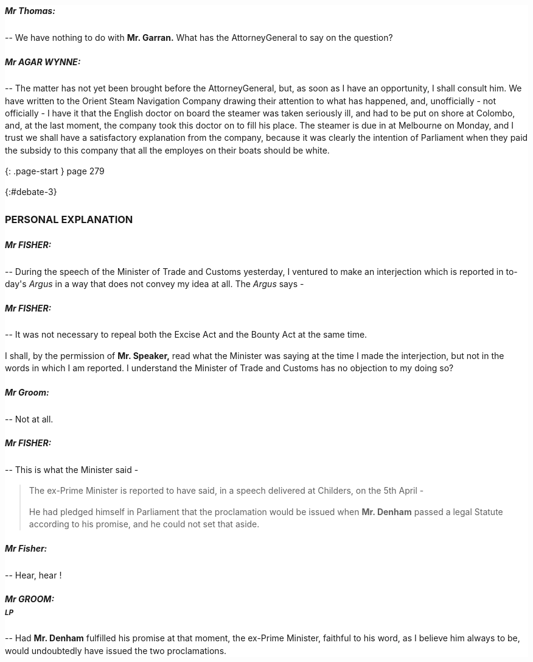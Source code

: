 ##### Mr Thomas:

-- We have nothing to do with  **Mr. Garran.**  What has the AttorneyGeneral to say on the question? 

##### Mr AGAR WYNNE:

-- The matter has not yet been brought before the AttorneyGeneral, but, as soon as I have an opportunity, I shall consult him. We have written to the Orient Steam Navigation Company drawing their attention to what has happened, and, unofficially - not officially - I have it that the English doctor on board the steamer was taken seriously ill, and had to be put on shore at Colombo, and, at the last moment, the company took this doctor on to fill his place. The steamer is due in at Melbourne on Monday, and I trust we shall have a satisfactory explanation from the company, because it was clearly the intention of Parliament when they paid the subsidy to this company that all the employes on their boats should be white. 

{: .page-start }
page 279

{:#debate-3}
### PERSONAL EXPLANATION

##### Mr FISHER:

-- During the speech of the Minister of Trade and Customs yesterday, I ventured to make an interjection which is reported in to-day's  *Argus*  in a way that does not convey my idea at all. The  *Argus*  says - 

##### Mr FISHER:

-- It was not necessary to repeal both the Excise Act and the Bounty Act at the same time. 

I shall, by the permission of  **Mr. Speaker,**  read what the Minister was saying at the time I made the interjection, but not in the words in which I am reported. I understand the Minister of Trade and Customs has no objection to my doing so? 

##### Mr Groom:

-- Not at all. 

##### Mr FISHER:

-- This is what the Minister said - 

  >The ex-Prime Minister is reported to have said, in a speech delivered at Childers, on the 5th April - 
  >
  >He had pledged himself in Parliament that the proclamation would be issued when  **Mr. Denham**  passed a legal Statute according to his promise, and he could not set that aside. 

##### Mr Fisher:

-- Hear, hear ! 

##### Mr GROOM:<br><small class="text-muted">LP</small>

-- Had  **Mr. Denham**  fulfilled his promise at that moment, the ex-Prime Minister, faithful to his word, as I believe him always to be, would undoubtedly have issued the two proclamations. 
